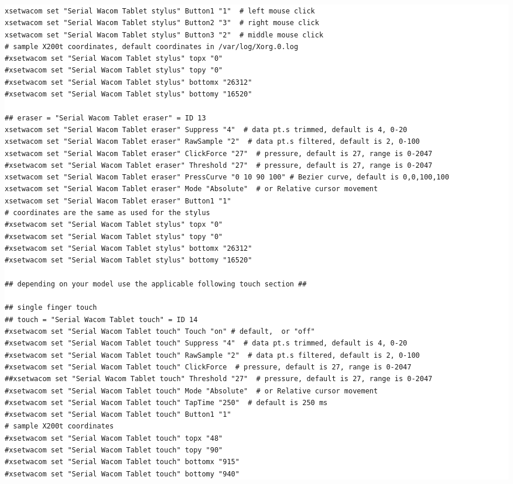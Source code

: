     xsetwacom set "Serial Wacom Tablet stylus" Button1 "1"  # left mouse click
    xsetwacom set "Serial Wacom Tablet stylus" Button2 "3"  # right mouse click
    xsetwacom set "Serial Wacom Tablet stylus" Button3 "2"  # middle mouse click
    # sample X200t coordinates, default coordinates in /var/log/Xorg.0.log
    #xsetwacom set "Serial Wacom Tablet stylus" topx "0"
    #xsetwacom set "Serial Wacom Tablet stylus" topy "0"
    #xsetwacom set "Serial Wacom Tablet stylus" bottomx "26312"
    #xsetwacom set "Serial Wacom Tablet stylus" bottomy "16520"

    ## eraser = "Serial Wacom Tablet eraser" = ID 13
    xsetwacom set "Serial Wacom Tablet eraser" Suppress "4"  # data pt.s trimmed, default is 4, 0-20
    xsetwacom set "Serial Wacom Tablet eraser" RawSample "2"  # data pt.s filtered, default is 2, 0-100
    xsetwacom set "Serial Wacom Tablet eraser" ClickForce "27"  # pressure, default is 27, range is 0-2047
    #xsetwacom set "Serial Wacom Tablet eraser" Threshold "27"  # pressure, default is 27, range is 0-2047
    xsetwacom set "Serial Wacom Tablet eraser" PressCurve "0 10 90 100" # Bezier curve, default is 0,0,100,100
    xsetwacom set "Serial Wacom Tablet eraser" Mode "Absolute"  # or Relative cursor movement
    xsetwacom set "Serial Wacom Tablet eraser" Button1 "1"
    # coordinates are the same as used for the stylus
    #xsetwacom set "Serial Wacom Tablet stylus" topx "0"
    #xsetwacom set "Serial Wacom Tablet stylus" topy "0"
    #xsetwacom set "Serial Wacom Tablet stylus" bottomx "26312"
    #xsetwacom set "Serial Wacom Tablet stylus" bottomy "16520"

    ## depending on your model use the applicable following touch section ##

    ## single finger touch
    ## touch = "Serial Wacom Tablet touch" = ID 14
    #xsetwacom set "Serial Wacom Tablet touch" Touch "on" # default,  or "off"
    #xsetwacom set "Serial Wacom Tablet touch" Suppress "4"  # data pt.s trimmed, default is 4, 0-20
    #xsetwacom set "Serial Wacom Tablet touch" RawSample "2"  # data pt.s filtered, default is 2, 0-100
    #xsetwacom set "Serial Wacom Tablet touch" ClickForce  # pressure, default is 27, range is 0-2047
    ##xsetwacom set "Serial Wacom Tablet touch" Threshold "27"  # pressure, default is 27, range is 0-2047
    #xsetwacom set "Serial Wacom Tablet touch" Mode "Absolute"  # or Relative cursor movement
    #xsetwacom set "Serial Wacom Tablet touch" TapTime "250"  # default is 250 ms
    #xsetwacom set "Serial Wacom Tablet touch" Button1 "1"
    # sample X200t coordinates
    #xsetwacom set "Serial Wacom Tablet touch" topx "48"
    #xsetwacom set "Serial Wacom Tablet touch" topy "90"
    #xsetwacom set "Serial Wacom Tablet touch" bottomx "915"
    #xsetwacom set "Serial Wacom Tablet touch" bottomy "940"
